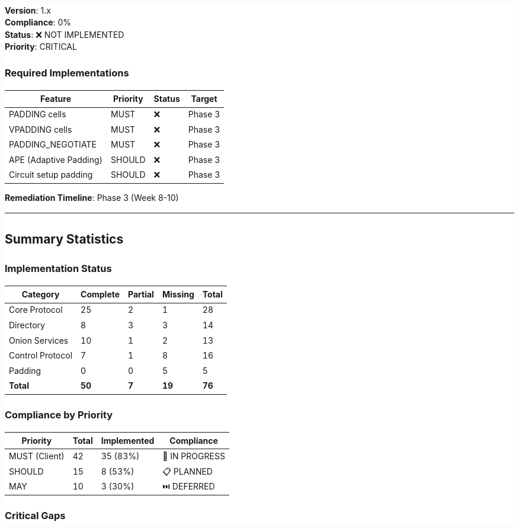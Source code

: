 **Version**: 1.x  
**Compliance**: 0%  
**Status**: ❌ NOT IMPLEMENTED  
**Priority**: CRITICAL

### Required Implementations

| Feature | Priority | Status | Target |
|---------|----------|--------|--------|
| PADDING cells | MUST | ❌ | Phase 3 |
| VPADDING cells | MUST | ❌ | Phase 3 |
| PADDING_NEGOTIATE | MUST | ❌ | Phase 3 |
| APE (Adaptive Padding) | SHOULD | ❌ | Phase 3 |
| Circuit setup padding | SHOULD | ❌ | Phase 3 |

**Remediation Timeline**: Phase 3 (Week 8-10)

---

## Summary Statistics

### Implementation Status

| Category | Complete | Partial | Missing | Total |
|----------|----------|---------|---------|-------|
| Core Protocol | 25 | 2 | 1 | 28 |
| Directory | 8 | 3 | 3 | 14 |
| Onion Services | 10 | 1 | 2 | 13 |
| Control Protocol | 7 | 1 | 8 | 16 |
| Padding | 0 | 0 | 5 | 5 |
| **Total** | **50** | **7** | **19** | **76** |

### Compliance by Priority

| Priority | Total | Implemented | Compliance |
|----------|-------|-------------|------------|
| MUST (Client) | 42 | 35 (83%) | 🔄 IN PROGRESS |
| SHOULD | 15 | 8 (53%) | 📋 PLANNED |
| MAY | 10 | 3 (30%) | ⏭️ DEFERRED |

### Critical Gaps
